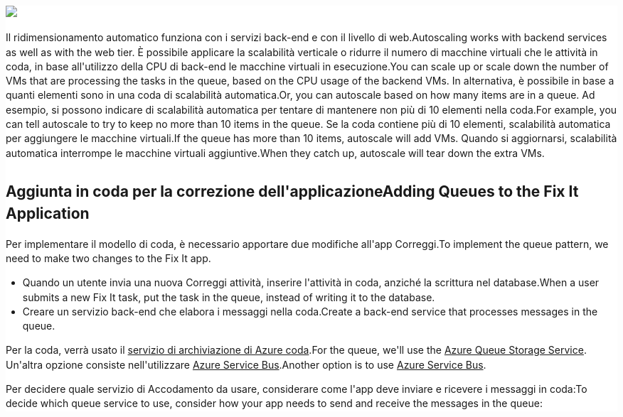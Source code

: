![](queue-centric-work-pattern/_static/image3.png)

<span data-ttu-id="cd81e-171">Il ridimensionamento automatico funziona con i servizi back-end e con il livello di web.</span><span class="sxs-lookup"><span data-stu-id="cd81e-171">Autoscaling works with backend services as well as with the web tier.</span></span> <span data-ttu-id="cd81e-172">È possibile applicare la scalabilità verticale o ridurre il numero di macchine virtuali che le attività in coda, in base all'utilizzo della CPU di back-end le macchine virtuali in esecuzione.</span><span class="sxs-lookup"><span data-stu-id="cd81e-172">You can scale up or scale down the number of VMs that are processing the tasks in the queue, based on the CPU usage of the backend VMs.</span></span> <span data-ttu-id="cd81e-173">In alternativa, è possibile in base a quanti elementi sono in una coda di scalabilità automatica.</span><span class="sxs-lookup"><span data-stu-id="cd81e-173">Or, you can autoscale based on how many items are in a queue.</span></span> <span data-ttu-id="cd81e-174">Ad esempio, si possono indicare di scalabilità automatica per tentare di mantenere non più di 10 elementi nella coda.</span><span class="sxs-lookup"><span data-stu-id="cd81e-174">For example, you can tell autoscale to try to keep no more than 10 items in the queue.</span></span> <span data-ttu-id="cd81e-175">Se la coda contiene più di 10 elementi, scalabilità automatica per aggiungere le macchine virtuali.</span><span class="sxs-lookup"><span data-stu-id="cd81e-175">If the queue has more than 10 items, autoscale will add VMs.</span></span> <span data-ttu-id="cd81e-176">Quando si aggiornarsi, scalabilità automatica interrompe le macchine virtuali aggiuntive.</span><span class="sxs-lookup"><span data-stu-id="cd81e-176">When they catch up, autoscale will tear down the extra VMs.</span></span>

## <a name="adding-queues-to-the-fix-it-application"></a><span data-ttu-id="cd81e-177">Aggiunta in coda per la correzione dell'applicazione</span><span class="sxs-lookup"><span data-stu-id="cd81e-177">Adding Queues to the Fix It Application</span></span>

<span data-ttu-id="cd81e-178">Per implementare il modello di coda, è necessario apportare due modifiche all'app Correggi.</span><span class="sxs-lookup"><span data-stu-id="cd81e-178">To implement the queue pattern, we need to make two changes to the Fix It app.</span></span>

- <span data-ttu-id="cd81e-179">Quando un utente invia una nuova Correggi attività, inserire l'attività in coda, anziché la scrittura nel database.</span><span class="sxs-lookup"><span data-stu-id="cd81e-179">When a user submits a new Fix It task, put the task in the queue, instead of writing it to the database.</span></span>
- <span data-ttu-id="cd81e-180">Creare un servizio back-end che elabora i messaggi nella coda.</span><span class="sxs-lookup"><span data-stu-id="cd81e-180">Create a back-end service that processes messages in the queue.</span></span>

<span data-ttu-id="cd81e-181">Per la coda, verrà usato il [servizio di archiviazione di Azure coda](https://www.windowsazure.com/en-us/develop/net/how-to-guides/queue-service/).</span><span class="sxs-lookup"><span data-stu-id="cd81e-181">For the queue, we'll use the [Azure Queue Storage Service](https://www.windowsazure.com/en-us/develop/net/how-to-guides/queue-service/).</span></span> <span data-ttu-id="cd81e-182">Un'altra opzione consiste nell'utilizzare [Azure Service Bus](https://docs.microsoft.com/azure/service-bus/).</span><span class="sxs-lookup"><span data-stu-id="cd81e-182">Another option is to use [Azure Service Bus](https://docs.microsoft.com/azure/service-bus/).</span></span>

<span data-ttu-id="cd81e-183">Per decidere quale servizio di Accodamento da usare, considerare come l'app deve inviare e ricevere i messaggi in coda:</span><span class="sxs-lookup"><span data-stu-id="cd81e-183">To decide which queue service to use, consider how your app needs to send and receive the messages in the queue:</span></span>
